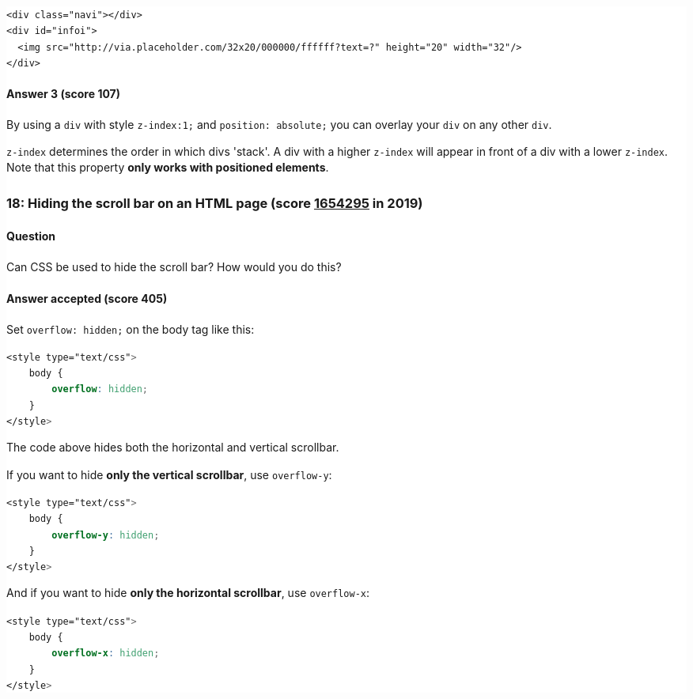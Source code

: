 <pre class="snippet-code-html lang-html prettyprint-override"><code>&lt;div class="navi"&gt;&lt;/div&gt;
&lt;div id="infoi"&gt;
  &lt;img src="http://via.placeholder.com/32x20/000000/ffffff?text=?" height="20" width="32"/&gt;
&lt;/div&gt;</code></pre>
</div>
</div>


#### Answer 3 (score 107)
By using a `div` with style `z-index:1;` and `position: absolute;` you can overlay your `div` on any other `div`.  

`z-index` determines the order in which divs 'stack'. A div with a higher `z-index` will appear in front of a div with a lower `z-index`. Note that this property <strong>only works with positioned elements</strong>.  

</b> </em> </i> </small> </strong> </sub> </sup>

### 18: Hiding the scroll bar on an HTML page (score [1654295](https://stackoverflow.com/q/3296644) in 2019)

#### Question
Can CSS be used to hide the scroll bar? How would you do this?  

#### Answer accepted (score 405)
Set `overflow: hidden;` on the body tag like this:  

```css
<style type="text/css">
    body {
        overflow: hidden;
    }
</style>
```

The code above hides both the horizontal and vertical scrollbar.  

If you want to hide <strong>only the vertical scrollbar</strong>, use `overflow-y`:  

```css
<style type="text/css">
    body {
        overflow-y: hidden;
    }
</style>
```

And if you want to hide <strong>only the horizontal scrollbar</strong>, use `overflow-x`:  

```css
<style type="text/css">
    body {
        overflow-x: hidden;
    }
</style>
```
